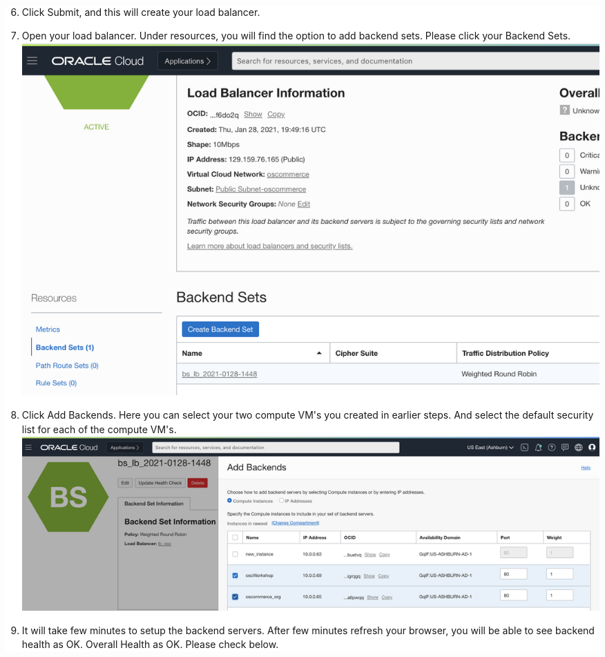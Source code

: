6. Click Submit, and this will create your load balancer.

7. Open your load balancer. Under resources, you will find the option to add backend sets. Please click your Backend Sets.
    ![](./images/imageR7.png "")

8. Click Add Backends. Here you can select your two compute VM's you created in earlier steps. And select the default security list for each of the compute VM's.
    ![](./images/imageR8.png "")

9. It will take few minutes to setup the backend servers. After few minutes refresh your browser, you will be able to see backend health as OK. Overall Health as OK. Please check below.